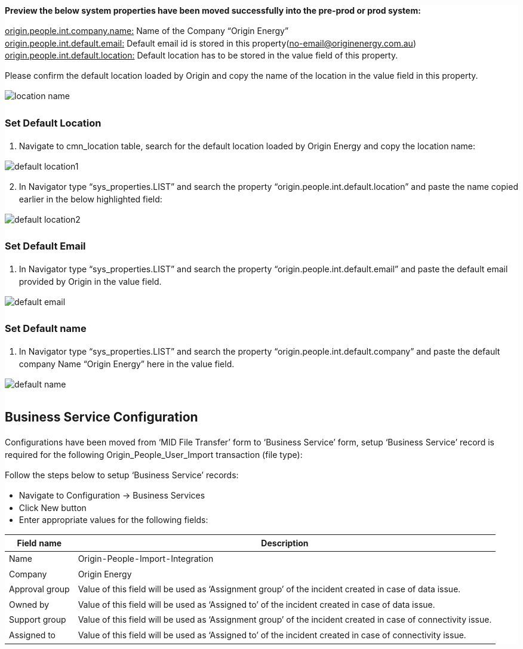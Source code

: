 **Preview the below system properties have been moved successfully into the pre-prod or prod system:**

<u>origin.people.int.company.name:</u> Name of the Company “Origin Energy”<br>
<u>origin.people.int.default.email:</u> Default email id is stored in this property(no-email@originenergy.com.au)<br>
<u>origin.people.int.default.location:</u> Default location has to be stored in the value field of this property.

Please confirm the default location loaded by Origin and copy the name of the location in the value field in this property.

![location name](location_name.png)
  
### Set Default Location 

1. Navigate to cmn_location table, search for the default location loaded by Origin Energy and copy the location name:

![default location1](default_location1.png)

2.  In Navigator type “sys_properties.LIST”  and search the property “origin.people.int.default.location” and  paste the name copied earlier in the below highlighted field: 

![default location2](default_location2.png)

### Set Default Email 

1.	In Navigator type “sys_properties.LIST”  and search the property “origin.people.int.default.email” and  paste the default email provided by Origin in the value field.

![default email](default_email.png)

### Set Default name 

1.	In Navigator type “sys_properties.LIST”  and search the property “origin.people.int.default.company” and  paste the default company Name “Origin Energy” here in the value field.

![default name](default_name.png)

## Business Service Configuration

Configurations have been moved from ‘MID File Transfer’ form to ‘Business Service’ form, setup ‘Business Service’ record is required for the following Origin_People_User_Import transaction (file type):

Follow the steps below to setup ‘Business Service’ records:
* Navigate to Configuration -> Business Services
* Click New button
* Enter appropriate values for the following fields:

| Field name | Description
|-|-|
| Name | Origin-People-Import-Integration
| Company | Origin Energy
| Approval group | Value of this field will be used as ‘Assignment group’ of the incident created in case of data issue.
| Owned by | Value of this field will be used as ‘Assigned to’ of the incident created in case of data issue.
|Support group | Value of this field will be used as ‘Assignment group’ of the incident created in case of connectivity issue.
| Assigned to | Value of this field will be used as ‘Assigned to’ of the incident created in case of connectivity issue.